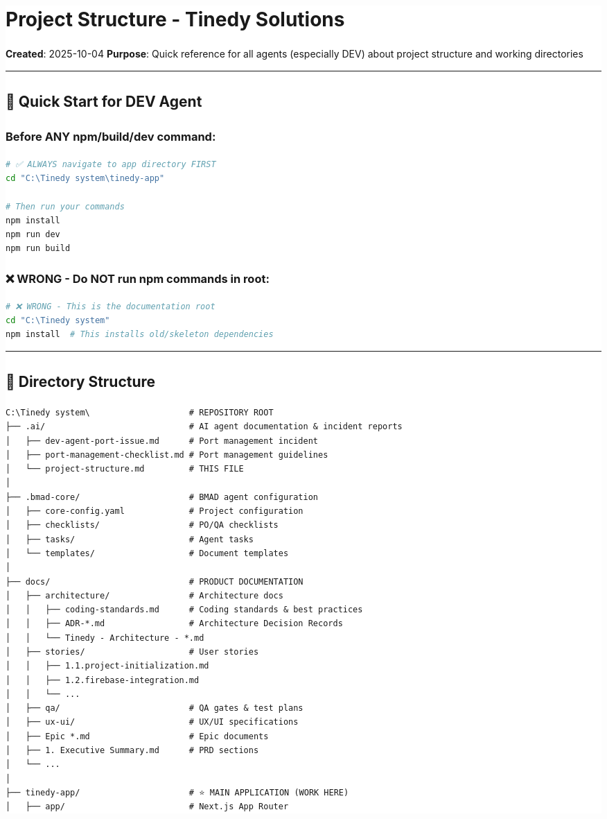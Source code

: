 # Project Structure - Tinedy Solutions

**Created**: 2025-10-04
**Purpose**: Quick reference for all agents (especially DEV) about project structure and working directories

---

## 🎯 Quick Start for DEV Agent

### Before ANY npm/build/dev command:

```bash
# ✅ ALWAYS navigate to app directory FIRST
cd "C:\Tinedy system\tinedy-app"

# Then run your commands
npm install
npm run dev
npm run build
```

### ❌ WRONG - Do NOT run npm commands in root:
```bash
# ❌ WRONG - This is the documentation root
cd "C:\Tinedy system"
npm install  # This installs old/skeleton dependencies
```

---

## 📁 Directory Structure

```
C:\Tinedy system\                    # REPOSITORY ROOT
├── .ai/                             # AI agent documentation & incident reports
│   ├── dev-agent-port-issue.md      # Port management incident
│   ├── port-management-checklist.md # Port management guidelines
│   └── project-structure.md         # THIS FILE
│
├── .bmad-core/                      # BMAD agent configuration
│   ├── core-config.yaml             # Project configuration
│   ├── checklists/                  # PO/QA checklists
│   ├── tasks/                       # Agent tasks
│   └── templates/                   # Document templates
│
├── docs/                            # PRODUCT DOCUMENTATION
│   ├── architecture/                # Architecture docs
│   │   ├── coding-standards.md      # Coding standards & best practices
│   │   ├── ADR-*.md                 # Architecture Decision Records
│   │   └── Tinedy - Architecture - *.md
│   ├── stories/                     # User stories
│   │   ├── 1.1.project-initialization.md
│   │   ├── 1.2.firebase-integration.md
│   │   └── ...
│   ├── qa/                          # QA gates & test plans
│   ├── ux-ui/                       # UX/UI specifications
│   ├── Epic *.md                    # Epic documents
│   ├── 1. Executive Summary.md      # PRD sections
│   └── ...
│
├── tinedy-app/                      # ⭐ MAIN APPLICATION (WORK HERE)
│   ├── app/                         # Next.js App Router
```